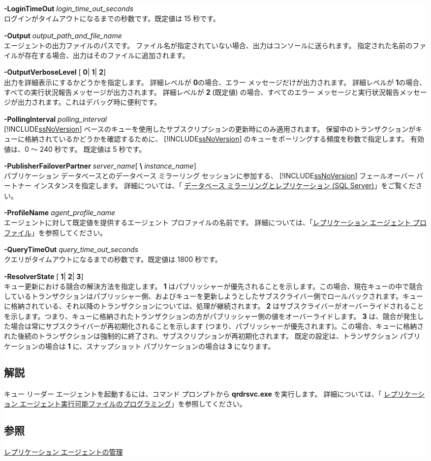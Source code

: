  **-LoginTimeOut** _login_time_out_seconds_  
 ログインがタイムアウトになるまでの秒数です。既定値は 15 秒です。  
  
 **-Output** _output_path_and_file_name_  
 エージェントの出力ファイルのパスです。 ファイル名が指定されていない場合、出力はコンソールに送られます。 指定された名前のファイルが存在する場合、出力はそのファイルに追加されます。  
  
 **-OutputVerboseLevel** [ **0**| **1**| **2**]  
 出力を詳細表示にするかどうかを指定します。 詳細レベルが **0**の場合、エラー メッセージだけが出力されます。 詳細レベルが **1**の場合、すべての実行状況報告メッセージが出力されます。 詳細レベルが **2** (既定値) の場合、すべてのエラー メッセージと実行状況報告メッセージが出力されます。これはデバッグ時に便利です。  
  
 **-PollingInterval** _polling_interval_  
 [!INCLUDE[ssNoVersion](../../../includes/ssnoversion-md.md)] ベースのキューを使用したサブスクリプションの更新時にのみ適用されます。 保留中のトランザクションがキューに格納されているかどうかを確認するために、 [!INCLUDE[ssNoVersion](../../../includes/ssnoversion-md.md)] のキューをポーリングする頻度を秒数で指定します。 有効値は、0 ～ 240 秒です。 既定値は 5 秒です。  
  
 **-PublisherFailoverPartner** _server_name_[ **\\** _instance_name_]  
 パブリケーション データベースとのデータベース ミラーリング セッションに参加する、 [!INCLUDE[ssNoVersion](../../../includes/ssnoversion-md.md)] フェールオーバー パートナー インスタンスを指定します。 詳細については、「 [データベース ミラーリングとレプリケーション &#40;SQL Server&#41;](../../../database-engine/database-mirroring/database-mirroring-and-replication-sql-server.md)」をご覧ください。  
  
 **-ProfileName** _agent_profile_name_  
 エージェントに対して既定値を提供するエージェント プロファイルの名前です。 詳細については、「[レプリケーション エージェント プロファイル](replication-agent-profiles.md)」を参照してください。  
  
 **-QueryTimeOut** _query_time_out_seconds_  
 クエリがタイムアウトになるまでの秒数です。既定値は 1800 秒です。  
  
 **-ResolverState** [ **1**| **2**| **3**]  
 キュー更新における競合の解決方法を指定します。 **1** はパブリッシャーが優先されることを示します。この場合、現在キューの中で競合しているトランザクションはパブリッシャー側、およびキューを更新しようとしたサブスクライバー側でロールバックされます。キューに格納されている、それ以降のトランザクションについては、処理が継続されます。 **2** はサブスクライバーがオーバーライドされることを示します。つまり、キューに格納されたトランザクションの方がパブリッシャー側の値をオーバーライドします。 **3** は、競合が発生した場合は常にサブスクライバーが再初期化されることを示します (つまり、パブリッシャーが優先されます)。この場合、キューに格納された後続のトランザクションは強制的に終了され、サブスクリプションが再初期化されます。 既定の設定は、トランザクション パブリケーションの場合は **1** に、スナップショット パブリケーションの場合は **3** になります。  
  
## <a name="remarks"></a>解説  
 キュー リーダー エージェントを起動するには、コマンド プロンプトから **qrdrsvc.exe** を実行します。 詳細については、「 [レプリケーション エージェント実行可能ファイルのプログラミング](../concepts/replication-agent-executables-concepts.md)」を参照してください。  
  
## <a name="see-also"></a>参照  
 [レプリケーション エージェントの管理](replication-agent-administration.md)  
  
  
